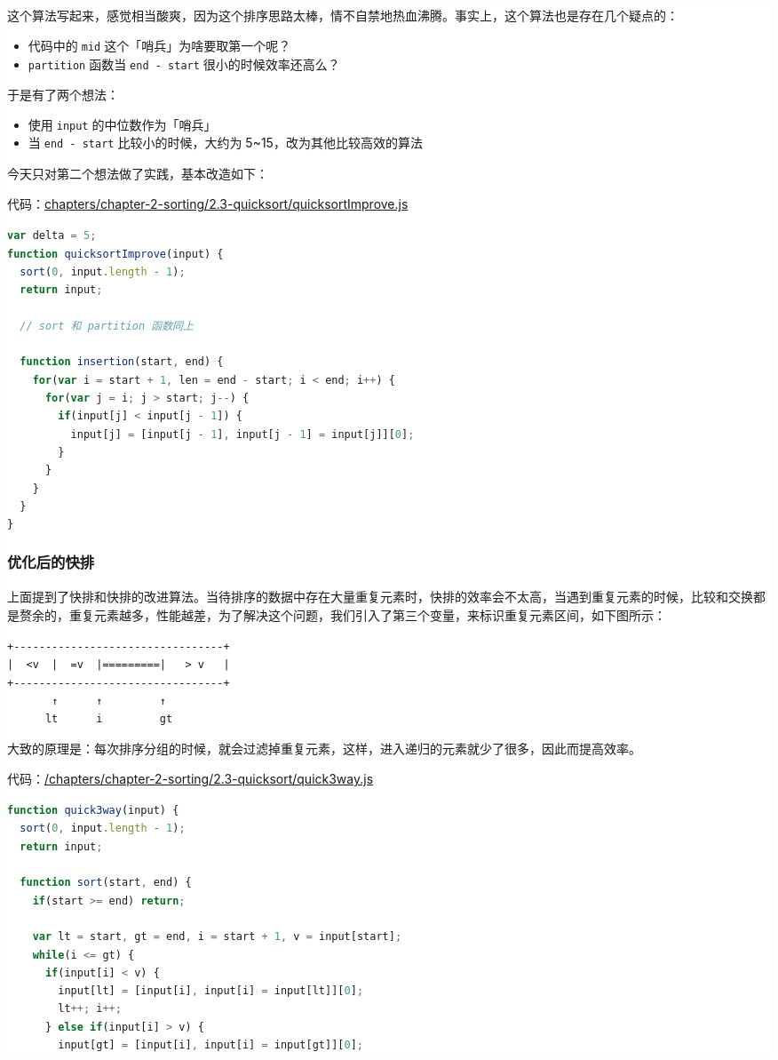 这个算法写起来，感觉相当酸爽，因为这个排序思路太棒，情不自禁地热血沸腾。事实上，这个算法也是存在几个疑点的：

- 代码中的 `mid` 这个「哨兵」为啥要取第一个呢？
- `partition` 函数当 `end - start` 很小的时候效率还高么？

于是有了两个想法：

- 使用 `input` 的中位数作为「哨兵」
- 当 `end - start` 比较小的时候，大约为 5~15，改为其他比较高效的算法

今天只对第二个想法做了实践，基本改造如下：

代码：[chapters/chapter-2-sorting/2.3-quicksort/quicksortImprove.js](https://github.com/barretlee/algorithms/blob/master/chapters/chapter-2-sorting/2.3-quicksort/quicksortImprove.js)

```javascript
var delta = 5;
function quicksortImprove(input) {
  sort(0, input.length - 1);
  return input;

  // sort 和 partition 函数同上

  function insertion(start, end) {
    for(var i = start + 1, len = end - start; i < end; i++) {
      for(var j = i; j > start; j--) {
        if(input[j] < input[j - 1]) {
          input[j] = [input[j - 1], input[j - 1] = input[j]][0];
        }
      }
    }
  }
}
```


### 优化后的快排

上面提到了快排和快排的改进算法。当待排序的数据中存在大量重复元素时，快排的效率会不太高，当遇到重复元素的时候，比较和交换都是赘余的，重复元素越多，性能越差，为了解决这个问题，我们引入了第三个变量，来标识重复元素区间，如下图所示：


```
+---------------------------------+
|  <v  |  =v  |=========|   > v   |
+---------------------------------+
       ↑      ↑         ↑
      lt      i         gt
```

大致的原理是：每次排序分组的时候，就会过滤掉重复元素，这样，进入递归的元素就少了很多，因此而提高效率。

代码：[/chapters/chapter-2-sorting/2.3-quicksort/quick3way.js](https://github.com/barretlee/algorithms/blob/master/chapters/chapter-2-sorting/2.3-quicksort/quick3way.js)

```javascript
function quick3way(input) {
  sort(0, input.length - 1);
  return input;

  function sort(start, end) {
    if(start >= end) return;

    var lt = start, gt = end, i = start + 1, v = input[start];
    while(i <= gt) {
      if(input[i] < v) {
        input[lt] = [input[i], input[i] = input[lt]][0];
        lt++; i++;
      } else if(input[i] > v) {
        input[gt] = [input[i], input[i] = input[gt]][0];
```